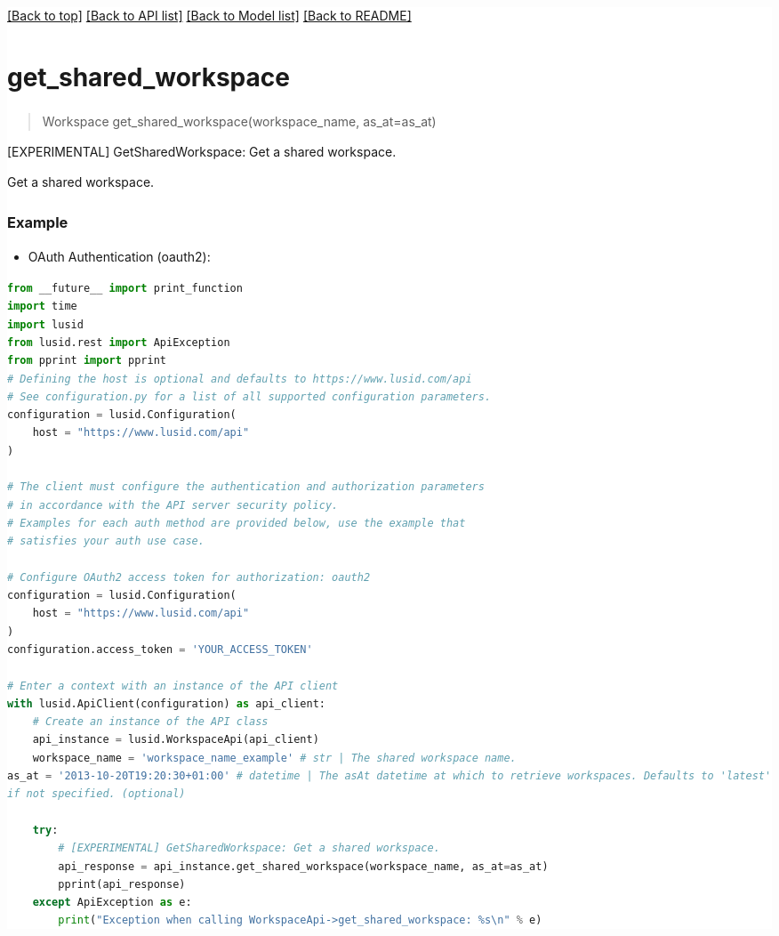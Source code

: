 [[Back to top]](#) [[Back to API list]](../README.md#documentation-for-api-endpoints) [[Back to Model list]](../README.md#documentation-for-models) [[Back to README]](../README.md)

# **get_shared_workspace**
> Workspace get_shared_workspace(workspace_name, as_at=as_at)

[EXPERIMENTAL] GetSharedWorkspace: Get a shared workspace.

Get a shared workspace.

### Example

* OAuth Authentication (oauth2):
```python
from __future__ import print_function
import time
import lusid
from lusid.rest import ApiException
from pprint import pprint
# Defining the host is optional and defaults to https://www.lusid.com/api
# See configuration.py for a list of all supported configuration parameters.
configuration = lusid.Configuration(
    host = "https://www.lusid.com/api"
)

# The client must configure the authentication and authorization parameters
# in accordance with the API server security policy.
# Examples for each auth method are provided below, use the example that
# satisfies your auth use case.

# Configure OAuth2 access token for authorization: oauth2
configuration = lusid.Configuration(
    host = "https://www.lusid.com/api"
)
configuration.access_token = 'YOUR_ACCESS_TOKEN'

# Enter a context with an instance of the API client
with lusid.ApiClient(configuration) as api_client:
    # Create an instance of the API class
    api_instance = lusid.WorkspaceApi(api_client)
    workspace_name = 'workspace_name_example' # str | The shared workspace name.
as_at = '2013-10-20T19:20:30+01:00' # datetime | The asAt datetime at which to retrieve workspaces. Defaults to 'latest' if not specified. (optional)

    try:
        # [EXPERIMENTAL] GetSharedWorkspace: Get a shared workspace.
        api_response = api_instance.get_shared_workspace(workspace_name, as_at=as_at)
        pprint(api_response)
    except ApiException as e:
        print("Exception when calling WorkspaceApi->get_shared_workspace: %s\n" % e)
```
